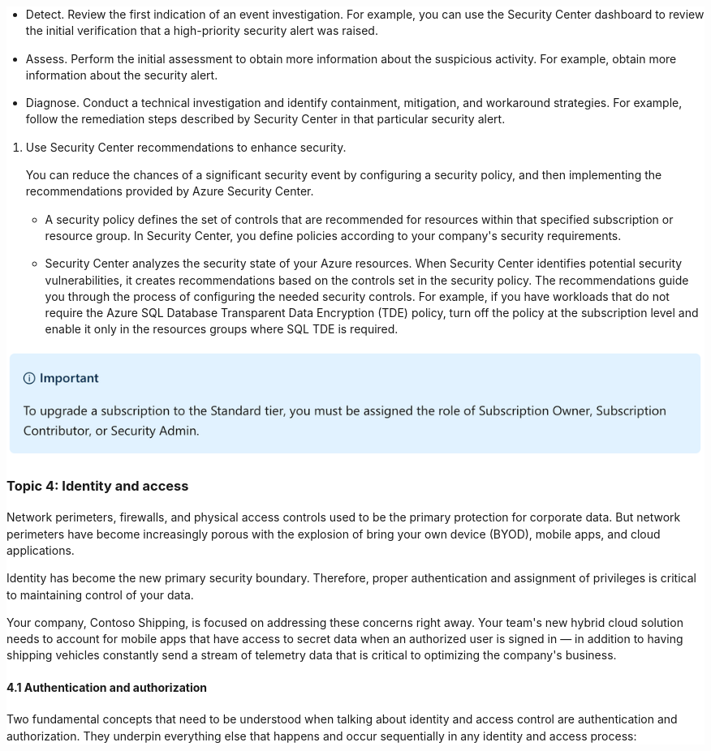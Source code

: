 -   Detect. Review the first indication of an event investigation. For example, you can use the Security Center dashboard to review the initial verification that a high-priority security alert was raised.

-   Assess. Perform the initial assessment to obtain more information about the suspicious activity. For example, obtain more information about the security alert.

-   Diagnose. Conduct a technical investigation and identify containment, mitigation, and workaround strategies. For example, follow the remediation steps described by Security Center in that particular security alert.

1.  Use Security Center recommendations to enhance security.

    You can reduce the chances of a significant security event by configuring a security policy, and then implementing the recommendations provided by Azure Security Center.

    -   A security policy defines the set of controls that are recommended for resources within that specified subscription or resource group. In Security Center, you define policies according to your company's security requirements.

    -   Security Center analyzes the security state of your Azure resources. When Security Center identifies potential security vulnerabilities, it creates recommendations based on the controls set in the security policy. The recommendations guide you through the process of configuring the needed security controls. For example, if you have workloads that do not require the Azure SQL Database Transparent Data Encryption (TDE) policy, turn off the policy at the subscription level and enable it only in the resources groups where SQL TDE is required.

![](../image/F9_security_important.png)

### Topic 4: Identity and access

Network perimeters, firewalls, and physical access controls used to be the primary protection for corporate data. But network perimeters have become increasingly porous with the explosion of bring your own device (BYOD), mobile apps, and cloud applications.

Identity has become the new primary security boundary. Therefore, proper authentication and assignment of privileges is critical to maintaining control of your data.

Your company, Contoso Shipping, is focused on addressing these concerns right away. Your team's new hybrid cloud solution needs to account for mobile apps that have access to secret data when an authorized user is signed in — in addition to having shipping vehicles constantly send a stream of telemetry data that is critical to optimizing the company's business.

#### 4.1 Authentication and authorization

Two fundamental concepts that need to be understood when talking about identity and access control are authentication and authorization. They underpin everything else that happens and occur sequentially in any identity and access process:
